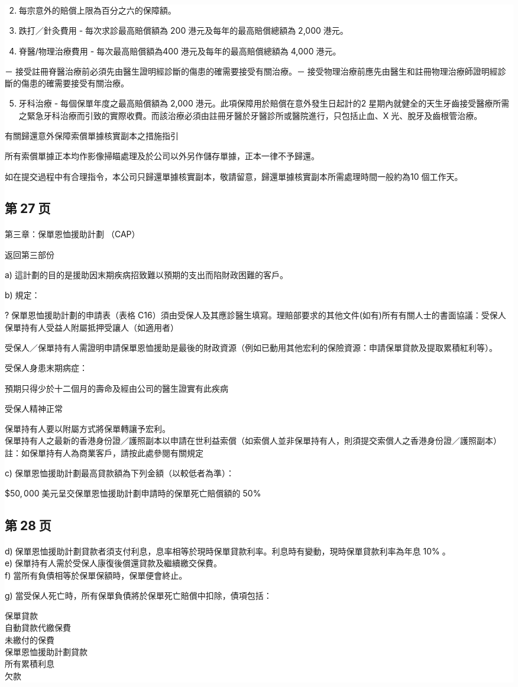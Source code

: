 2. 每宗意外的賠償上限為百分之六的保障額。

3. 跌打／針灸費用 - 每次求診最高賠償額為 200 港元及每年的最高賠償總額為 2,000 港元。

4. 脊醫/物理治療費用 - 每次最高賠償額為400 港元及每年的最高賠償總額為 4,000 港元。

－ 接受註冊脊醫治療前必須先由醫生證明經診斷的傷患的確需要接受有關治療。－ 接受物理治療前應先由醫生和註冊物理治療師證明經診斷的傷患的確需要接受有關治療。

5. 牙科治療 - 每個保單年度之最高賠償額為 2,000 港元。此項保障用於賠償在意外發生日起計的2 星期內就健全的天生牙齒接受醫療所需之緊急牙科治療而引致的實際收費。而該治療必須由註冊牙醫於牙醫診所或醫院進行，只包括止血、X 光、脫牙及齒根管治療。

有關歸還意外保障索償單據核實副本之措施指引

所有索償單據正本均作影像掃瞄處理及於公司以外另作儲存單據，正本一律不予歸還。

如在提交過程中有合理指令，本公司只歸還單據核實副本，敬請留意，歸還單據核實副本所需處理時間一般約為10 個工作天。

## 第 27 页

第三章：保單恩恤援助計劃 （CAP）

返回第三部份

a) 這計劃的目的是援助因末期疾病招致難以預期的支出而陷財政困難的客戶。

b) 規定：

? 保單恩恤援助計劃的申請表（表格 C16）須由受保人及其應診醫生填寫。理賠部要求的其他文件(如有)所有有關人士的書面協議：受保人保單持有人受益人附屬抵押受讓人（如適用者）

受保人／保單持有人需證明申請保單恩恤援助是最後的財政資源（例如已動用其他宏利的保險資源：申請保單貸款及提取累積紅利等）。

受保人身患末期病症：

預期只得少於十二個月的壽命及經由公司的醫生證實有此疾病

受保人精神正常

保單持有人要以附屬方式將保單轉讓予宏利。  
保單持有人之最新的香港身份證／護照副本以申請在世利益索償（如索償人並非保單持有人，則須提交索償人之香港身份證／護照副本）  
註：如保單持有人為商業客戶，請按此處參閱有關規定

c) 保單恩恤援助計劃最高貸款額為下列金額（以較低者為準）：

$\$50,000$ 美元呈交保單恩恤援助計劃申請時的保單死亡賠償額的 $50\%$

## 第 28 页

d) 保單恩恤援助計劃貸款者須支付利息，息率相等於現時保單貸款利率。利息時有變動，現時保單貸款利率為年息 $10\%$ 。  
e) 保單持有人需於受保人康復後償還貸款及繼續繳交保費。  
f) 當所有負債相等於保單保額時，保單便會終止。

g) 當受保人死亡時，所有保單負債將於保單死亡賠償中扣除，債項包括：

保單貸款  
自動貸款代繳保費  
未繳付的保費  
保單恩恤援助計劃貸款  
所有累積利息  
欠款
